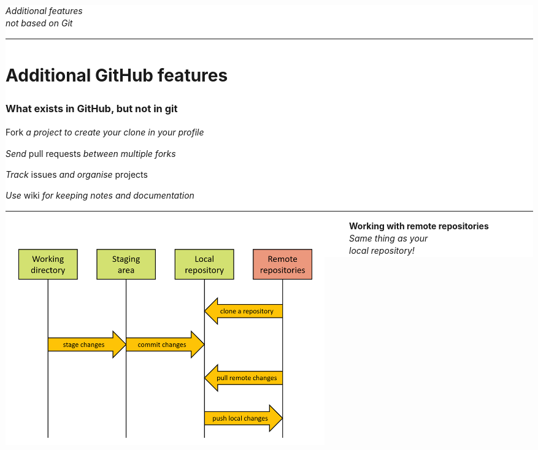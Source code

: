 _Additional features  
not based on Git_

----------------------------------------------------------------------------------------------------

# Additional GitHub features

### What exists in GitHub, but not in git

_<i class="fa fa-code-branch"></i>_ Fork _a project to create your clone in your profile_

_<i class="fa fa-forward"></i> Send_ pull requests _between multiple forks_

_<i class="fa fa-bug"></i> Track_ issues _and organise_ projects

_<i class="fa fa-font"></i> Use_ wiki _for keeping notes and documentation_

----------------------------------------------------------------------------------------------------

<img src="images/collaborative/remote.png" style="max-width:520px;float:left;margin:30px 40px 150px 0px" />

**Working with remote repositories**  
_Same thing as your  
local repository!_
